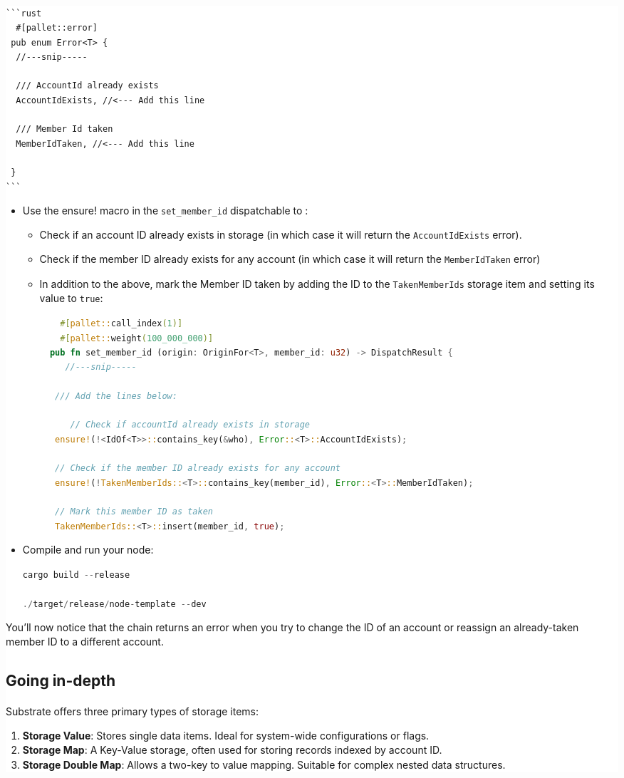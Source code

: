     ```rust
      #[pallet::error]
     pub enum Error<T> {
      //---snip-----
    
      /// AccountId already exists
      AccountIdExists, //<--- Add this line
    
      /// Member Id taken
      MemberIdTaken, //<--- Add this line
    
     }
    ```

- Use the ensure! macro in the `set_member_id` dispatchable to :
  - Check if an account ID already exists in storage
  (in which case it will return the `AccountIdExists` error).
  - Check if the member ID already exists for any account
  (in which case it will return the `MemberIdTaken` error)
  - In addition to the above, mark the Member ID taken by adding the ID to the
  `TakenMemberIds` storage item and setting its value to `true`:

    ```rust
        #[pallet::call_index(1)]
        #[pallet::weight(100_000_000)]
      pub fn set_member_id (origin: OriginFor<T>, member_id: u32) -> DispatchResult {
         //---snip-----
        
       /// Add the lines below:
    
          // Check if accountId already exists in storage
       ensure!(!<IdOf<T>>::contains_key(&who), Error::<T>::AccountIdExists);
    
       // Check if the member ID already exists for any account
       ensure!(!TakenMemberIds::<T>::contains_key(member_id), Error::<T>::MemberIdTaken);
    
       // Mark this member ID as taken
       TakenMemberIds::<T>::insert(member_id, true);
    ```

- Compile and run your node:

    ```rust
    cargo build --release
    
    ./target/release/node-template --dev
    ```

You’ll now notice that the chain returns an error when you try to change the ID
of an account or reassign an already-taken member ID to a different account.

## Going in-depth

Substrate offers three primary types of storage items:

1. **Storage Value**: Stores single data items. Ideal for system-wide configurations or flags.
2. **Storage Map**: A Key-Value storage, often used for storing records indexed by account ID.
3. **Storage Double Map**: Allows a two-key to value mapping. Suitable for complex nested data structures.
